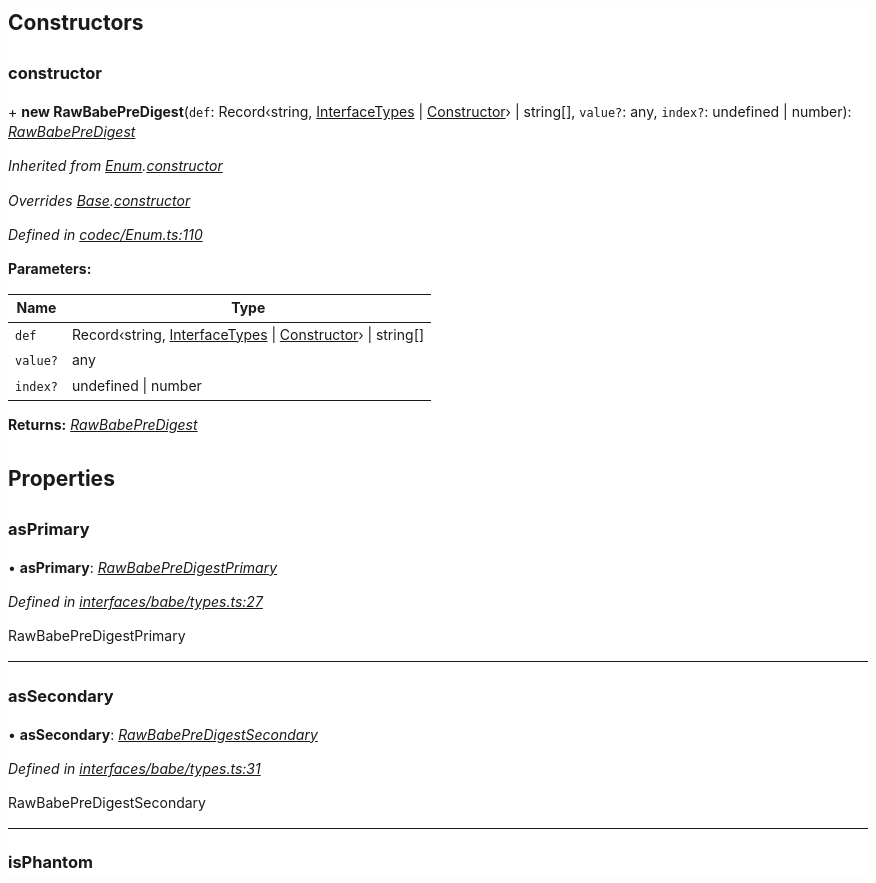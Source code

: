## Constructors

###  constructor

\+ **new RawBabePreDigest**(`def`: Record‹string, [InterfaceTypes](../modules/_types_.md#interfacetypes) | [Constructor](_types_.constructor.md)› | string[], `value?`: any, `index?`: undefined | number): *[RawBabePreDigest](_interfaces_babe_types_.rawbabepredigest.md)*

*Inherited from [Enum](../classes/_codec_enum_.enum.md).[constructor](../classes/_codec_enum_.enum.md#constructor)*

*Overrides [Base](../classes/_codec_base_.base.md).[constructor](../classes/_codec_base_.base.md#constructor)*

*Defined in [codec/Enum.ts:110](https://github.com/polkadot-js/api/blob/985749ade1/packages/types/src/codec/Enum.ts#L110)*

**Parameters:**

Name | Type |
------ | ------ |
`def` | Record‹string, [InterfaceTypes](../modules/_types_.md#interfacetypes) &#124; [Constructor](_types_.constructor.md)› &#124; string[] |
`value?` | any |
`index?` | undefined &#124; number |

**Returns:** *[RawBabePreDigest](_interfaces_babe_types_.rawbabepredigest.md)*

## Properties

###  asPrimary

• **asPrimary**: *[RawBabePreDigestPrimary](_interfaces_babe_types_.rawbabepredigestprimary.md)*

*Defined in [interfaces/babe/types.ts:27](https://github.com/polkadot-js/api/blob/985749ade1/packages/types/src/interfaces/babe/types.ts#L27)*

RawBabePreDigestPrimary

___

###  asSecondary

• **asSecondary**: *[RawBabePreDigestSecondary](_interfaces_babe_types_.rawbabepredigestsecondary.md)*

*Defined in [interfaces/babe/types.ts:31](https://github.com/polkadot-js/api/blob/985749ade1/packages/types/src/interfaces/babe/types.ts#L31)*

RawBabePreDigestSecondary

___

###  isPhantom
